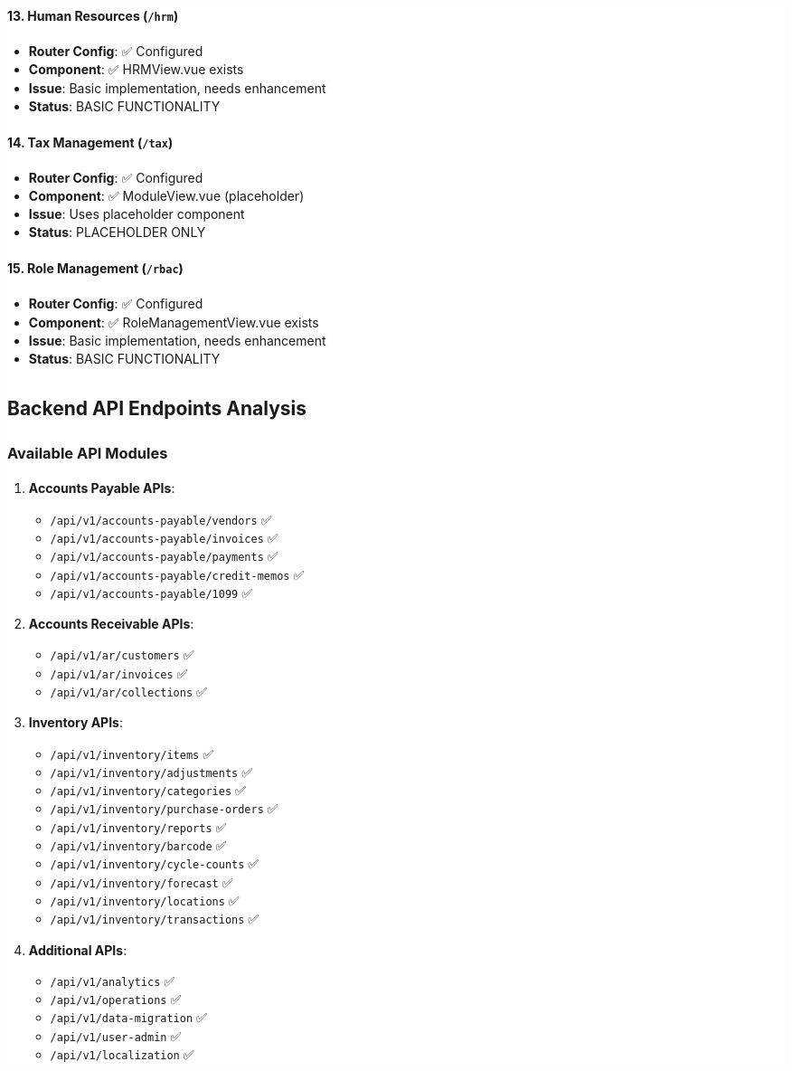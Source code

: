#### 13. Human Resources (`/hrm`)
- **Router Config**: ✅ Configured
- **Component**: ✅ HRMView.vue exists
- **Issue**: Basic implementation, needs enhancement
- **Status**: BASIC FUNCTIONALITY

#### 14. Tax Management (`/tax`)
- **Router Config**: ✅ Configured
- **Component**: ✅ ModuleView.vue (placeholder)
- **Issue**: Uses placeholder component
- **Status**: PLACEHOLDER ONLY

#### 15. Role Management (`/rbac`)
- **Router Config**: ✅ Configured
- **Component**: ✅ RoleManagementView.vue exists
- **Issue**: Basic implementation, needs enhancement
- **Status**: BASIC FUNCTIONALITY

## Backend API Endpoints Analysis

### Available API Modules
1. **Accounts Payable APIs**:
   - `/api/v1/accounts-payable/vendors` ✅
   - `/api/v1/accounts-payable/invoices` ✅
   - `/api/v1/accounts-payable/payments` ✅
   - `/api/v1/accounts-payable/credit-memos` ✅
   - `/api/v1/accounts-payable/1099` ✅

2. **Accounts Receivable APIs**:
   - `/api/v1/ar/customers` ✅
   - `/api/v1/ar/invoices` ✅
   - `/api/v1/ar/collections` ✅

3. **Inventory APIs**:
   - `/api/v1/inventory/items` ✅
   - `/api/v1/inventory/adjustments` ✅
   - `/api/v1/inventory/categories` ✅
   - `/api/v1/inventory/purchase-orders` ✅
   - `/api/v1/inventory/reports` ✅
   - `/api/v1/inventory/barcode` ✅
   - `/api/v1/inventory/cycle-counts` ✅
   - `/api/v1/inventory/forecast` ✅
   - `/api/v1/inventory/locations` ✅
   - `/api/v1/inventory/transactions` ✅

4. **Additional APIs**:
   - `/api/v1/analytics` ✅
   - `/api/v1/operations` ✅
   - `/api/v1/data-migration` ✅
   - `/api/v1/user-admin` ✅
   - `/api/v1/localization` ✅
